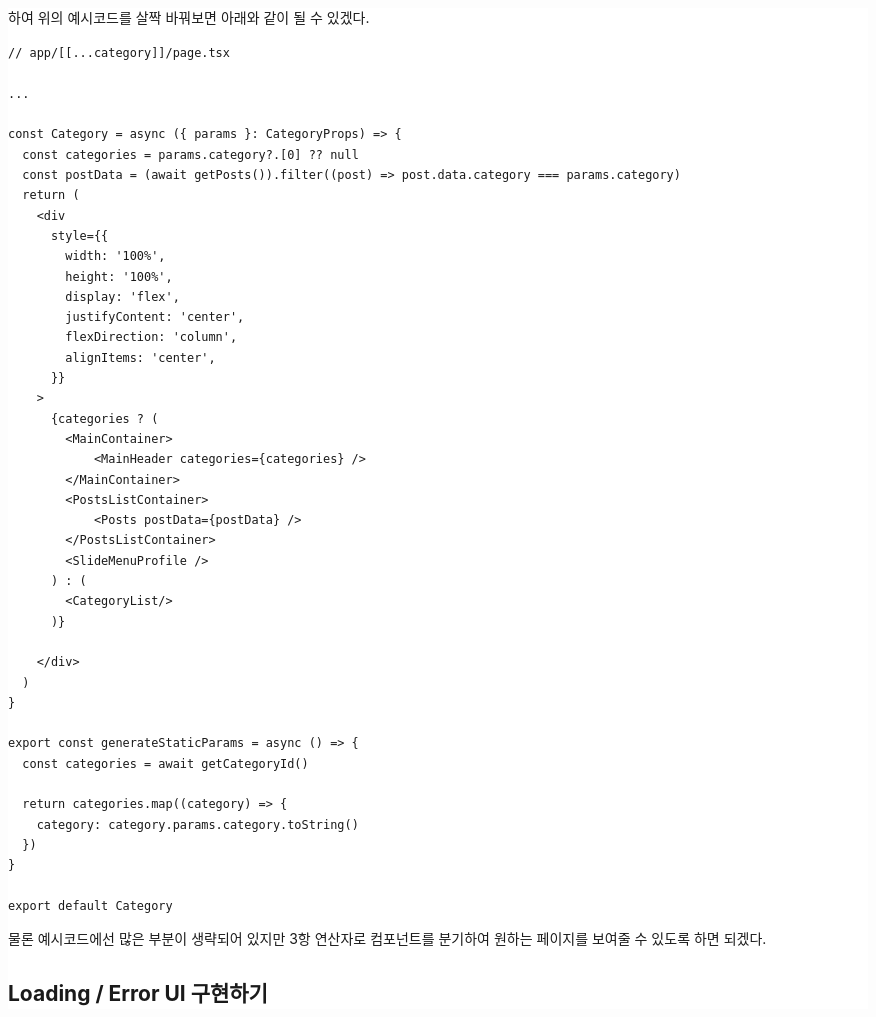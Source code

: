 하여 위의 예시코드를 살짝 바꿔보면 아래와 같이 될 수 있겠다.

```tsx
// app/[[...category]]/page.tsx

...

const Category = async ({ params }: CategoryProps) => {
  const categories = params.category?.[0] ?? null
  const postData = (await getPosts()).filter((post) => post.data.category === params.category)
  return (
    <div
      style={{
        width: '100%',
        height: '100%',
        display: 'flex',
        justifyContent: 'center',
        flexDirection: 'column',
        alignItems: 'center',
      }}
    >
      {categories ? (
      	<MainContainer>
        	<MainHeader categories={categories} />
      	</MainContainer>
      	<PostsListContainer>
        	<Posts postData={postData} />
      	</PostsListContainer>
      	<SlideMenuProfile />
      ) : (
        <CategoryList/>
      )}

    </div>
  )
}

export const generateStaticParams = async () => {
  const categories = await getCategoryId()

  return categories.map((category) => {
    category: category.params.category.toString()
  })
}

export default Category
```

물론 예시코드에선 많은 부분이 생략되어 있지만 3항 연산자로 컴포넌트를 분기하여 원하는 페이지를 보여줄 수 있도록 하면 되겠다.

## Loading / Error UI 구현하기

